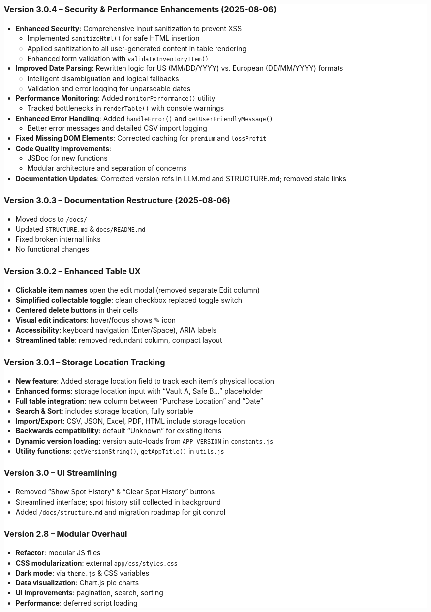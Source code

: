 ### Version 3.0.4 – Security & Performance Enhancements (2025-08-06)
- **Enhanced Security**: Comprehensive input sanitization to prevent XSS  
  - Implemented `sanitizeHtml()` for safe HTML insertion  
  - Applied sanitization to all user-generated content in table rendering  
  - Enhanced form validation with `validateInventoryItem()`  
- **Improved Date Parsing**: Rewritten logic for US (MM/DD/YYYY) vs. European (DD/MM/YYYY) formats  
  - Intelligent disambiguation and logical fallbacks  
  - Validation and error logging for unparseable dates  
- **Performance Monitoring**: Added `monitorPerformance()` utility  
  - Tracked bottlenecks in `renderTable()` with console warnings  
- **Enhanced Error Handling**: Added `handleError()` and `getUserFriendlyMessage()`  
  - Better error messages and detailed CSV import logging  
- **Fixed Missing DOM Elements**: Corrected caching for `premium` and `lossProfit`  
- **Code Quality Improvements**:  
  - JSDoc for new functions  
  - Modular architecture and separation of concerns  
- **Documentation Updates**: Corrected version refs in LLM.md and STRUCTURE.md; removed stale links

### Version 3.0.3 – Documentation Restructure (2025-08-06)
- Moved docs to `/docs/`  
- Updated `STRUCTURE.md` & `docs/README.md`  
- Fixed broken internal links  
- No functional changes

### Version 3.0.2 – Enhanced Table UX
- **Clickable item names** open the edit modal (removed separate Edit column)  
- **Simplified collectable toggle**: clean checkbox replaced toggle switch  
- **Centered delete buttons** in their cells  
- **Visual edit indicators**: hover/focus shows ✎ icon  
- **Accessibility**: keyboard navigation (Enter/Space), ARIA labels  
- **Streamlined table**: removed redundant column, compact layout

### Version 3.0.1 – Storage Location Tracking
- **New feature**: Added storage location field to track each item’s physical location  
- **Enhanced forms**: storage location input with “Vault A, Safe B…” placeholder  
- **Full table integration**: new column between “Purchase Location” and “Date”  
- **Search & Sort**: includes storage location, fully sortable  
- **Import/Export**: CSV, JSON, Excel, PDF, HTML include storage location  
- **Backwards compatibility**: default “Unknown” for existing items  
- **Dynamic version loading**: version auto-loads from `APP_VERSION` in `constants.js`  
- **Utility functions**: `getVersionString()`, `getAppTitle()` in `utils.js`

### Version 3.0 – UI Streamlining
- Removed “Show Spot History” & “Clear Spot History” buttons  
- Streamlined interface; spot history still collected in background  
- Added `/docs/structure.md` and migration roadmap for git control

### Version 2.8 – Modular Overhaul
- **Refactor**: modular JS files  
- **CSS modularization**: external `app/css/styles.css`  
- **Dark mode**: via `theme.js` & CSS variables  
- **Data visualization**: Chart.js pie charts  
- **UI improvements**: pagination, search, sorting  
- **Performance**: deferred script loading  
